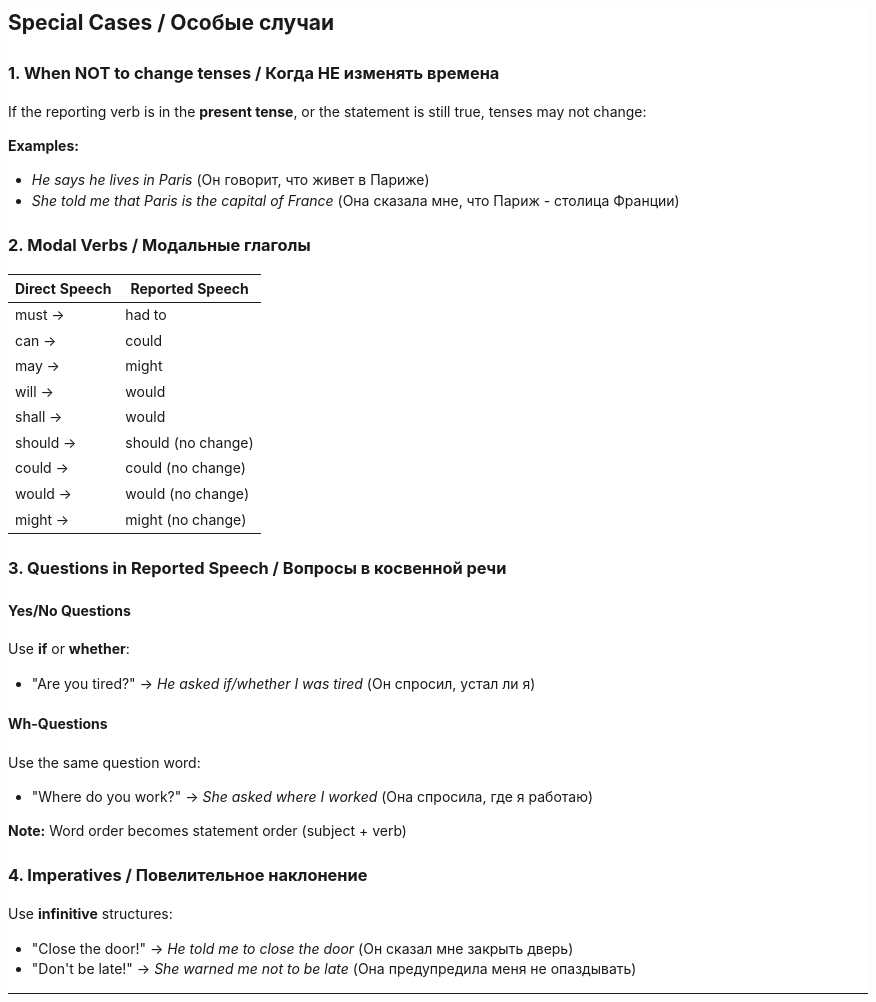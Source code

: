 
## Special Cases / Особые случаи

### 1. When NOT to change tenses / Когда НЕ изменять времена

If the reporting verb is in the **present tense**, or the statement is still true, tenses may not change:

**Examples:**
- *He says he lives in Paris* (Он говорит, что живет в Париже)
- *She told me that Paris is the capital of France* (Она сказала мне, что Париж - столица Франции)

### 2. Modal Verbs / Модальные глаголы

| Direct Speech | Reported Speech |
|---------------|-----------------|
| must → | had to |
| can → | could |
| may → | might |
| will → | would |
| shall → | would |
| should → | should (no change) |
| could → | could (no change) |
| would → | would (no change) |
| might → | might (no change) |

### 3. Questions in Reported Speech / Вопросы в косвенной речи

#### Yes/No Questions
Use **if** or **whether**:
- "Are you tired?" → *He asked if/whether I was tired* (Он спросил, устал ли я)

#### Wh-Questions
Use the same question word:
- "Where do you work?" → *She asked where I worked* (Она спросила, где я работаю)

**Note:** Word order becomes statement order (subject + verb)

### 4. Imperatives / Повелительное наклонение

Use **infinitive** structures:
- "Close the door!" → *He told me to close the door* (Он сказал мне закрыть дверь)
- "Don't be late!" → *She warned me not to be late* (Она предупредила меня не опаздывать)

---